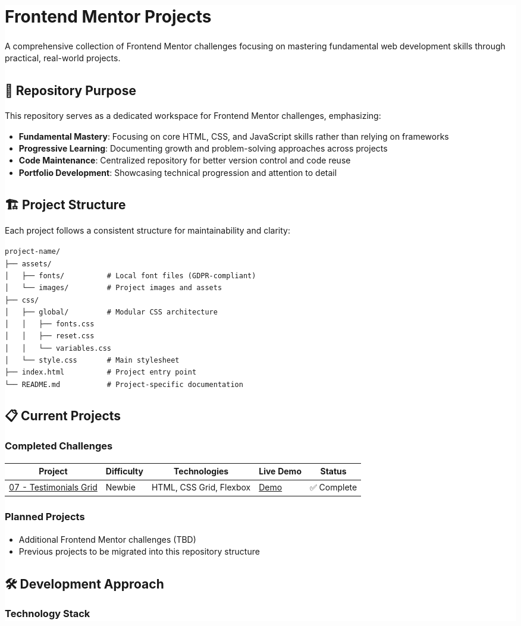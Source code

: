 # Frontend Mentor Projects

A comprehensive collection of Frontend Mentor challenges focusing on mastering fundamental web development skills through practical, real-world projects.

## 🎯 Repository Purpose

This repository serves as a dedicated workspace for Frontend Mentor challenges, emphasizing:

- **Fundamental Mastery**: Focusing on core HTML, CSS, and JavaScript skills rather than relying on frameworks
- **Progressive Learning**: Documenting growth and problem-solving approaches across projects
- **Code Maintenance**: Centralized repository for better version control and code reuse
- **Portfolio Development**: Showcasing technical progression and attention to detail

## 🏗️ Project Structure

Each project follows a consistent structure for maintainability and clarity:

```
project-name/
├── assets/
│   ├── fonts/          # Local font files (GDPR-compliant)
│   └── images/         # Project images and assets
├── css/
│   ├── global/         # Modular CSS architecture
│   │   ├── fonts.css
│   │   ├── reset.css
│   │   └── variables.css
│   └── style.css       # Main stylesheet
├── index.html          # Project entry point
└── README.md           # Project-specific documentation
```

## 📋 Current Projects

### Completed Challenges

| Project                                           | Difficulty | Technologies            | Live Demo                                                                      | Status      |
| ------------------------------------------------- | ---------- | ----------------------- | ------------------------------------------------------------------------------ | ----------- |
| [07 - Testimonials Grid](./07-testimonials-grid/) | Newbie     | HTML, CSS Grid, Flexbox | [Demo](https://hbabb.github.io/frontend-mentor-projects/07-testimonials-grid/) | ✅ Complete |

### Planned Projects

- Additional Frontend Mentor challenges (TBD)
- Previous projects to be migrated into this repository structure

## 🛠️ Development Approach

### Technology Stack
